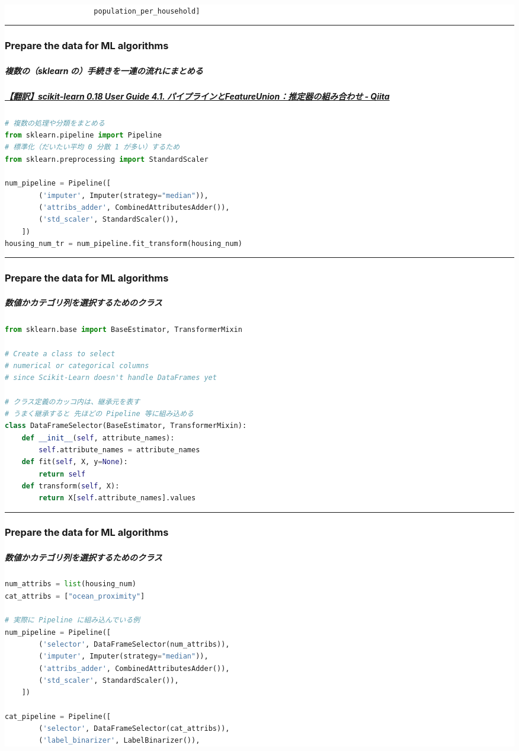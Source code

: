 ```python
                     population_per_household]
```
---
### Prepare the data for ML algorithms
##### 複数の（sklearn の）手続きを一連の流れにまとめる
##### [【翻訳】scikit-learn 0.18 User Guide 4.1. パイプラインとFeatureUnion：推定器の組み合わせ - Qiita](http://qiita.com/nazoking@github/items/fdfd207b3127d6d026e0)
```python
# 複数の処理や分類をまとめる
from sklearn.pipeline import Pipeline
# 標準化（だいたい平均 0 分散 1 が多い）するため
from sklearn.preprocessing import StandardScaler

num_pipeline = Pipeline([
        ('imputer', Imputer(strategy="median")),
        ('attribs_adder', CombinedAttributesAdder()),
        ('std_scaler', StandardScaler()),
    ])
housing_num_tr = num_pipeline.fit_transform(housing_num)
```
---
### Prepare the data for ML algorithms
##### 数値かカテゴリ列を選択するためのクラス
```python
from sklearn.base import BaseEstimator, TransformerMixin

# Create a class to select
# numerical or categorical columns 
# since Scikit-Learn doesn't handle DataFrames yet

# クラス定義のカッコ内は、継承元を表す
# うまく継承すると 先ほどの Pipeline 等に組み込める
class DataFrameSelector(BaseEstimator, TransformerMixin):
    def __init__(self, attribute_names):
        self.attribute_names = attribute_names
    def fit(self, X, y=None):
        return self
    def transform(self, X):
        return X[self.attribute_names].values
```

---
### Prepare the data for ML algorithms
##### 数値かカテゴリ列を選択するためのクラス
```python
num_attribs = list(housing_num)
cat_attribs = ["ocean_proximity"]

# 実際に Pipeline に組み込んでいる例
num_pipeline = Pipeline([
        ('selector', DataFrameSelector(num_attribs)),
        ('imputer', Imputer(strategy="median")),
        ('attribs_adder', CombinedAttributesAdder()),
        ('std_scaler', StandardScaler()),
    ])

cat_pipeline = Pipeline([
        ('selector', DataFrameSelector(cat_attribs)),
        ('label_binarizer', LabelBinarizer()),
```